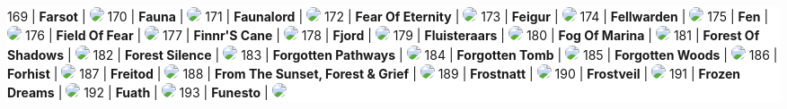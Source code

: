 169 | **Farsot** | <a href="https://open.spotify.com/artist/760CoXJ9eFnz0i7nrdFJer" target="_blank"><img src="https://i.scdn.co/image/146749bd101b4ca3b07763a3cf0476f5ce6910c1" height="100" width="auto" style="border-radius:50%"></a>
170 | **Fauna** | <a href="https://open.spotify.com/artist/4vUzaNmqmEXu5kuDTthbtu" target="_blank"><img src="https://i.scdn.co/image/ab67616d00001e02016ed41bbe70c4162b7f1b4a" height="100" width="auto" style="border-radius:50%"></a>
171 | **Faunalord** | <a href="https://open.spotify.com/artist/4SguB0HpVvDuJmIuWb8vry" target="_blank"><img src="https://i.scdn.co/image/ab67616d00001e02642aca6389a4d77df1024da1" height="100" width="auto" style="border-radius:50%"></a>
172 | **Fear Of Eternity** | <a href="https://open.spotify.com/artist/2ZsLrkDD2bv5A6yqsJLrUu" target="_blank"><img src="https://i.scdn.co/image/ab67616d00001e02a1ab0fd9ff345f71829986a6" height="100" width="auto" style="border-radius:50%"></a>
173 | **Feigur** | <a href="https://open.spotify.com/artist/1VuMNRWW4Zh2AbCfEXWQTG" target="_blank"><img src="https://i.scdn.co/image/769fc6dbd3051287d1280ed8bef9151ffd9a9a7f" height="100" width="auto" style="border-radius:50%"></a>
174 | **Fellwarden** | <a href="https://open.spotify.com/artist/1Ow0oM3QSnuGYSLxHs6nTI" target="_blank"><img src="https://i.scdn.co/image/83fc3942243c7ee21e2f0fb59acabed25828e61d" height="100" width="auto" style="border-radius:50%"></a>
175 | **Fen** | <a href="https://open.spotify.com/artist/1MlFNDlH2naWutA9C0nNVB" target="_blank"><img src="https://i.scdn.co/image/b77d923989f7d6fe80c8722b3bea216f84680de6" height="100" width="auto" style="border-radius:50%"></a>
176 | **Field Of Fear** | <a href="https://open.spotify.com/artist/6BamreKwBnLBCNzCNHYHtU" target="_blank"><img src="https://i.scdn.co/image/57f541265c61e7d93593d3bea2d709b13db09eea" height="100" width="auto" style="border-radius:50%"></a>
177 | **Finnr'S Cane** | <a href="https://open.spotify.com/artist/0Kz6bktSVlnJInkwVk4PYI" target="_blank"><img src="https://i.scdn.co/image/ab67616d00001e02c69593a2e33d589b6b49e9b5" height="100" width="auto" style="border-radius:50%"></a>
178 | **Fjord** | <a href="https://open.spotify.com/artist/4AFXPP4dQKnzbSu4GZzTae" target="_blank"><img src="https://i.scdn.co/image/098444295e8a58b90c9ed679f94cc6bfd578b64e" height="100" width="auto" style="border-radius:50%"></a>
179 | **Fluisteraars** | <a href="https://open.spotify.com/artist/51xjQsqn95MC8DlAVEO4cm" target="_blank"><img src="https://i.scdn.co/image/e34e16c41676d07279b94a5f7e49c068149f70ed" height="100" width="auto" style="border-radius:50%"></a>
180 | **Fog Of Marina** | <a href="https://open.spotify.com/artist/2Z8EnVWfxaysVsRpBwaWWt" target="_blank"><img src="https://i.scdn.co/image/0b3478fe4cac65b44e16dde4e6ce7b10094a0b2d" height="100" width="auto" style="border-radius:50%"></a>
181 | **Forest Of Shadows** | <a href="https://open.spotify.com/artist/0gBqFCwMICDkZe31IQSQeS" target="_blank"><img src="https://i.scdn.co/image/dcc300f210ef6a394b7dab3ebe2ac510266c8652" height="100" width="auto" style="border-radius:50%"></a>
182 | **Forest Silence** | <a href="https://open.spotify.com/artist/4ZQuQPUBrb7FY41tlWrObo" target="_blank"><img src="https://i.scdn.co/image/ab67616d00001e02a20c7aea85ad4d5b1e94231c" height="100" width="auto" style="border-radius:50%"></a>
183 | **Forgotten Pathways** | <a href="https://open.spotify.com/artist/5EvM8mshMhS8OqYxfv5ekq" target="_blank"><img src="https://i.scdn.co/image/ab67616d00001e02dd39b09ccb229d8c1ee63b45" height="100" width="auto" style="border-radius:50%"></a>
184 | **Forgotten Tomb** | <a href="https://open.spotify.com/artist/56sxMCmVq5a2AZlmz39YOW" target="_blank"><img src="https://i.scdn.co/image/f0fd9dd1e792ea251fb22f5a40f0a6a7f1763321" height="100" width="auto" style="border-radius:50%"></a>
185 | **Forgotten Woods** | <a href="https://open.spotify.com/artist/7K09P0843RwakkHEWw4E6A" target="_blank"><img src="https://i.scdn.co/image/ab67616d00001e02a68061367843c4112e38118c" height="100" width="auto" style="border-radius:50%"></a>
186 | **Forhist** | <a href="https://open.spotify.com/artist/5gKnco2xLqbUFXmCSlx60D" target="_blank"><img src="https://i.scdn.co/image/ab67616d00001e02f48d277a57860f9939cb730c" height="100" width="auto" style="border-radius:50%"></a>
187 | **Freitod** | <a href="https://open.spotify.com/artist/6vGLerqKD167pfJ6YJiwnS" target="_blank"><img src="https://i.scdn.co/image/ab67616d00001e02bd3ec7f582215d1887c86f8f" height="100" width="auto" style="border-radius:50%"></a>
188 | **From The Sunset, Forest & Grief** | <a href="https://open.spotify.com/artist/6MUtLoXgawnxnMnfD6uWOn" target="_blank"><img src="https://i.scdn.co/image/ab67616d00001e02b9a03f5f428435bd04276741" height="100" width="auto" style="border-radius:50%"></a>
189 | **Frostnatt** | <a href="https://open.spotify.com/artist/63lBiFAfG7V8I9fbYW7I0u" target="_blank"><img src="https://i.scdn.co/image/fd8267882e8a1fbad67e90c4a657fbcc15244294" height="100" width="auto" style="border-radius:50%"></a>
190 | **Frostveil** | <a href="https://open.spotify.com/artist/5yDszfpTbTH2kOLMfPyhp0" target="_blank"><img src="https://i.scdn.co/image/8007b3f93e477f220192a4a430368818343bedc5" height="100" width="auto" style="border-radius:50%"></a>
191 | **Frozen Dreams** | <a href="https://open.spotify.com/artist/7frqYw89gDvZmiYvaAklVN" target="_blank"><img src="https://i.scdn.co/image/b749ffb15d6f3af7fc12a353d00615ab1e9279f2" height="100" width="auto" style="border-radius:50%"></a>
192 | **Fuath** | <a href="https://open.spotify.com/artist/7groTEnTPmcVv0ZEcsleex" target="_blank"><img src="https://i.scdn.co/image/040864ff6aaaf29511ba10d8d097a6e43834c6ae" height="100" width="auto" style="border-radius:50%"></a>
193 | **Funesto** | <a href="https://open.spotify.com/artist/4054ZydPym5C3OVuDeVPic" target="_blank"><img src="https://i.scdn.co/image/ab67616d00001e02a1bdcea8edf4135f8cda929b" height="100" width="auto" style="border-radius:50%"></a>